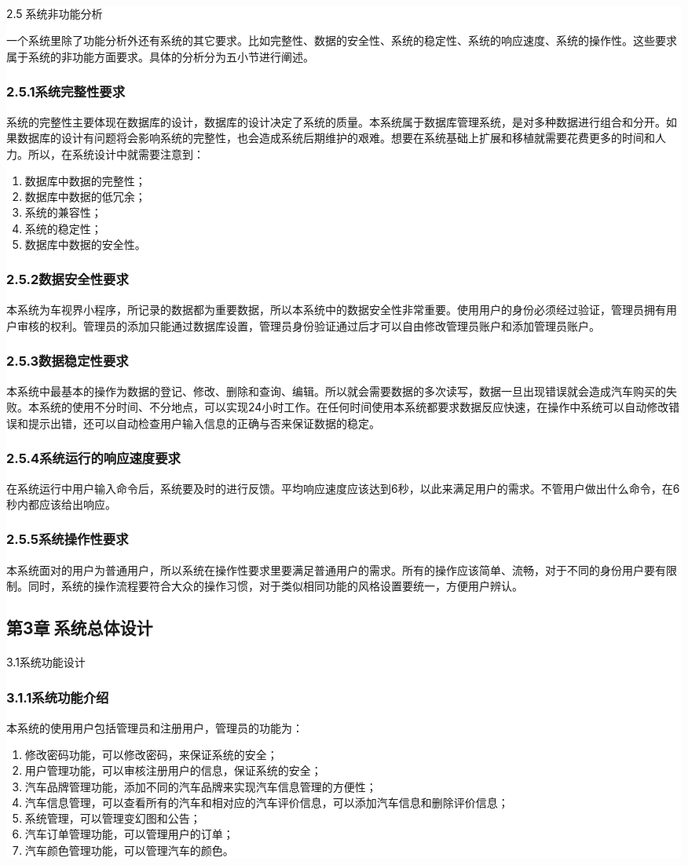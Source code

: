 2.5 系统非功能分析

一个系统里除了功能分析外还有系统的其它要求。比如完整性、数据的安全性、系统的稳定性、系统的响应速度、系统的操作性。这些要求属于系统的非功能方面要求。具体的分析分为五小节进行阐述。
### 2.5.1系统完整性要求
系统的完整性主要体现在数据库的设计，数据库的设计决定了系统的质量。本系统属于数据库管理系统，是对多种数据进行组合和分开。如果数据库的设计有问题将会影响系统的完整性，也会造成系统后期维护的艰难。想要在系统基础上扩展和移植就需要花费更多的时间和人力。所以，在系统设计中就需要注意到：

1. 数据库中数据的完整性；
1. 数据库中数据的低冗余；
1. 系统的兼容性；
1. 系统的稳定性；
1. 数据库中数据的安全性。
### 2.5.2数据安全性要求
本系统为车视界小程序，所记录的数据都为重要数据，所以本系统中的数据安全性非常重要。使用用户的身份必须经过验证，管理员拥有用户审核的权利。管理员的添加只能通过数据库设置，管理员身份验证通过后才可以自由修改管理员账户和添加管理员账户。
### 2.5.3数据稳定性要求
本系统中最基本的操作为数据的登记、修改、删除和查询、编辑。所以就会需要数据的多次读写，数据一旦出现错误就会造成汽车购买的失败。本系统的使用不分时间、不分地点，可以实现24小时工作。在任何时间使用本系统都要求数据反应快速，在操作中系统可以自动修改错误和提示出错，还可以自动检查用户输入信息的正确与否来保证数据的稳定。
### 2.5.4系统运行的响应速度要求
在系统运行中用户输入命令后，系统要及时的进行反馈。平均响应速度应该达到6秒，以此来满足用户的需求。不管用户做出什么命令，在6秒内都应该给出响应。
### 2.5.5系统操作性要求
本系统面对的用户为普通用户，所以系统在操作性要求里要满足普通用户的需求。所有的操作应该简单、流畅，对于不同的身份用户要有限制。同时，系统的操作流程要符合大众的操作习惯，对于类似相同功能的风格设置要统一，方便用户辨认。



























## 第3章  系统总体设计
3.1系统功能设计
### 3.1.1系统功能介绍
本系统的使用用户包括管理员和注册用户，管理员的功能为：

1. 修改密码功能，可以修改密码，来保证系统的安全；
1. 用户管理功能，可以审核注册用户的信息，保证系统的安全；
1. 汽车品牌管理功能，添加不同的汽车品牌来实现汽车信息管理的方便性；
1. 汽车信息管理，可以查看所有的汽车和相对应的汽车评价信息，可以添加汽车信息和删除评价信息；
1. 系统管理，可以管理变幻图和公告；
1. 汽车订单管理功能，可以管理用户的订单；
1. 汽车颜色管理功能，可以管理汽车的颜色。
